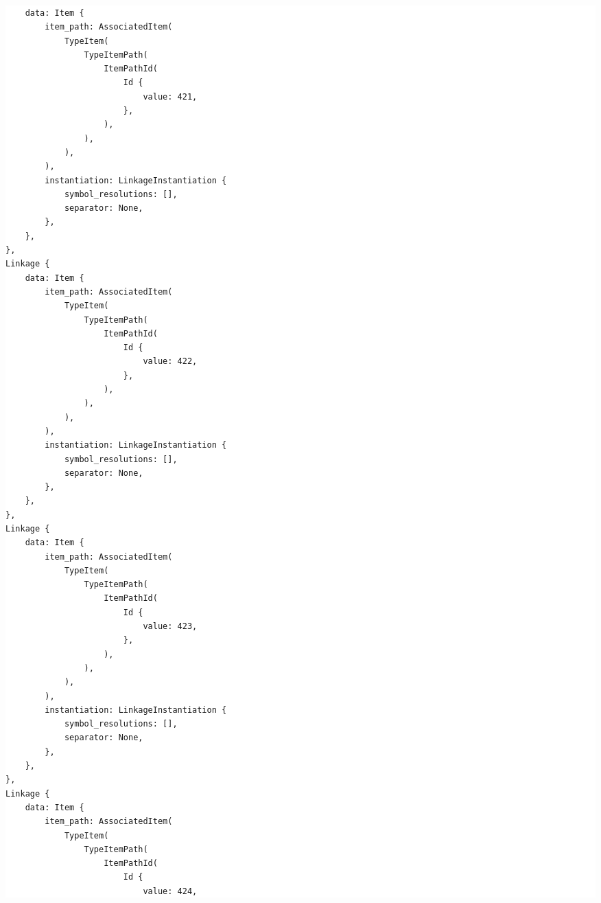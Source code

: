         data: Item {
            item_path: AssociatedItem(
                TypeItem(
                    TypeItemPath(
                        ItemPathId(
                            Id {
                                value: 421,
                            },
                        ),
                    ),
                ),
            ),
            instantiation: LinkageInstantiation {
                symbol_resolutions: [],
                separator: None,
            },
        },
    },
    Linkage {
        data: Item {
            item_path: AssociatedItem(
                TypeItem(
                    TypeItemPath(
                        ItemPathId(
                            Id {
                                value: 422,
                            },
                        ),
                    ),
                ),
            ),
            instantiation: LinkageInstantiation {
                symbol_resolutions: [],
                separator: None,
            },
        },
    },
    Linkage {
        data: Item {
            item_path: AssociatedItem(
                TypeItem(
                    TypeItemPath(
                        ItemPathId(
                            Id {
                                value: 423,
                            },
                        ),
                    ),
                ),
            ),
            instantiation: LinkageInstantiation {
                symbol_resolutions: [],
                separator: None,
            },
        },
    },
    Linkage {
        data: Item {
            item_path: AssociatedItem(
                TypeItem(
                    TypeItemPath(
                        ItemPathId(
                            Id {
                                value: 424,